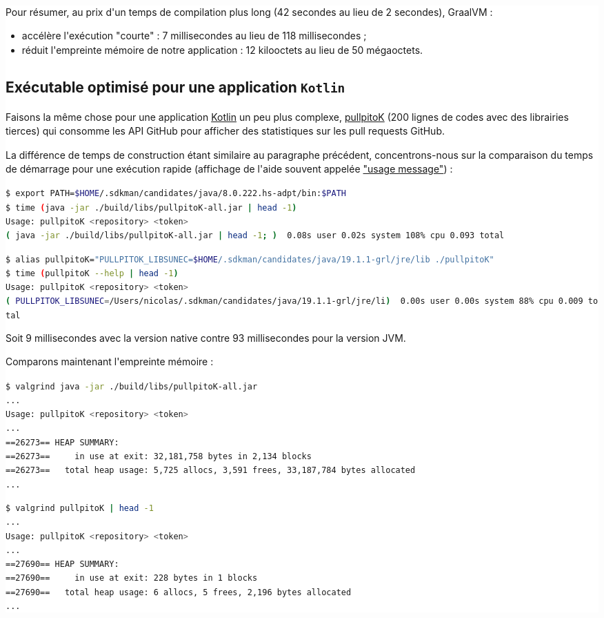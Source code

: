 Pour résumer, au prix d'un temps de compilation plus long (42 secondes au lieu de 2 secondes), GraalVM :

- accélère l'exécution "courte" : 7 millisecondes au lieu de 118 millisecondes ;
- réduit l'empreinte mémoire de notre application : 12 kilooctets au lieu de 50 mégaoctets.

## Exécutable optimisé pour une application `Kotlin`

Faisons la même chose pour une application [Kotlin](https://kotlinlang.org/) un peu plus complexe, [pullpitoK](https://github.com/nicokosi/pullpitoK/) (200 lignes de codes avec des librairies tierces) qui consomme les API GitHub pour afficher des statistiques sur les pull requests GitHub.

La différence de temps de construction étant similaire au paragraphe précédent, concentrons-nous sur la comparaison du temps de démarrage pour une exécution rapide (affichage de l'aide souvent appelée ["usage message"](https://en.wikipedia.org/wiki/Usage_message)) :

```sh
$ export PATH=$HOME/.sdkman/candidates/java/8.0.222.hs-adpt/bin:$PATH
$ time (java -jar ./build/libs/pullpitoK-all.jar | head -1)
Usage: pullpitoK <repository> <token>
( java -jar ./build/libs/pullpitoK-all.jar | head -1; )  0.08s user 0.02s system 108% cpu 0.093 total
```

```sh
$ alias pullpitoK="PULLPITOK_LIBSUNEC=$HOME/.sdkman/candidates/java/19.1.1-grl/jre/lib ./pullpitoK"
$ time (pullpitoK --help | head -1)
Usage: pullpitoK <repository> <token>
( PULLPITOK_LIBSUNEC=/Users/nicolas/.sdkman/candidates/java/19.1.1-grl/jre/li)  0.00s user 0.00s system 88% cpu 0.009 total
```
Soit 9 millisecondes avec la version native contre 93 millisecondes pour la version JVM.

Comparons maintenant l'empreinte mémoire :

```sh
$ valgrind java -jar ./build/libs/pullpitoK-all.jar
...
Usage: pullpitoK <repository> <token>
...
==26273== HEAP SUMMARY:
==26273==     in use at exit: 32,181,758 bytes in 2,134 blocks
==26273==   total heap usage: 5,725 allocs, 3,591 frees, 33,187,784 bytes allocated
...
```

```sh
$ valgrind pullpitoK | head -1
...
Usage: pullpitoK <repository> <token>
...
==27690== HEAP SUMMARY:
==27690==     in use at exit: 228 bytes in 1 blocks
==27690==   total heap usage: 6 allocs, 5 frees, 2,196 bytes allocated
...
```

